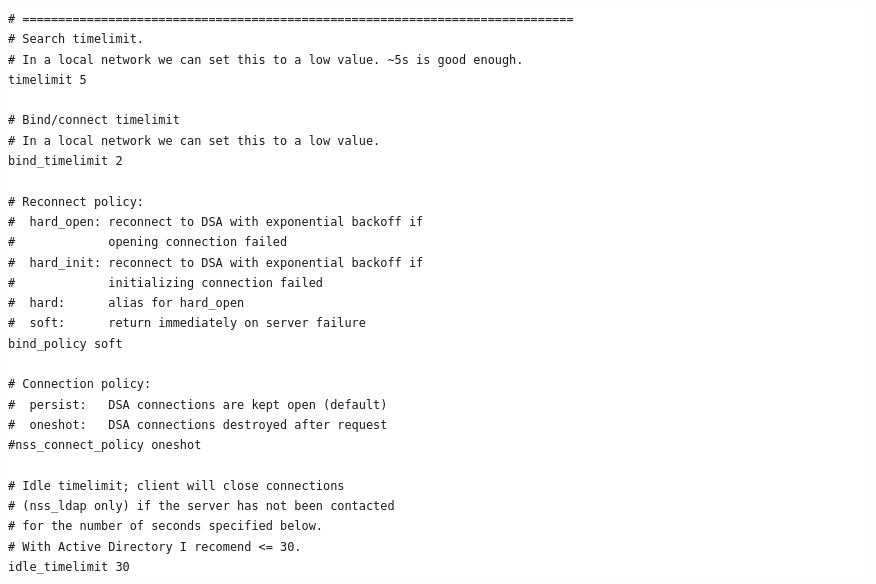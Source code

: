     # =============================================================================
    # Search timelimit.
    # In a local network we can set this to a low value. ~5s is good enough.
    timelimit 5
    
    # Bind/connect timelimit
    # In a local network we can set this to a low value. 
    bind_timelimit 2
    
    # Reconnect policy:
    #  hard_open: reconnect to DSA with exponential backoff if
    #             opening connection failed
    #  hard_init: reconnect to DSA with exponential backoff if
    #             initializing connection failed
    #  hard:      alias for hard_open
    #  soft:      return immediately on server failure
    bind_policy soft
    
    # Connection policy:
    #  persist:   DSA connections are kept open (default)
    #  oneshot:   DSA connections destroyed after request
    #nss_connect_policy oneshot
    
    # Idle timelimit; client will close connections
    # (nss_ldap only) if the server has not been contacted
    # for the number of seconds specified below.
    # With Active Directory I recomend <= 30.
    idle_timelimit 30
    